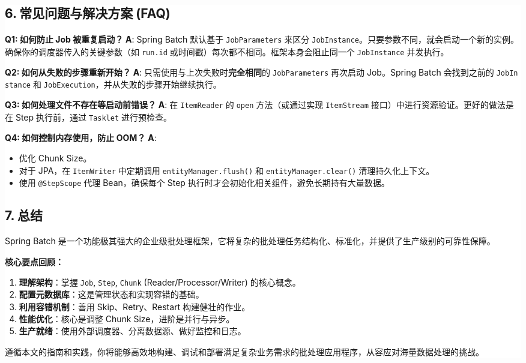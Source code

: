 ## 6. 常见问题与解决方案 (FAQ)

**Q1: 如何防止 Job 被重复启动？**
**A**: Spring Batch 默认基于 `JobParameters` 来区分 `JobInstance`。只要参数不同，就会启动一个新的实例。确保你的调度器传入的关键参数（如 `run.id` 或时间戳）每次都不相同。框架本身会阻止同一个 `JobInstance` 并发执行。

**Q2: 如何从失败的步骤重新开始？**
**A**: 只需使用与上次失败时**完全相同**的 `JobParameters` 再次启动 Job。Spring Batch 会找到之前的 `JobInstance` 和 `JobExecution`，并从失败的步骤开始继续执行。

**Q3: 如何处理文件不存在等启动前错误？**
**A**: 在 `ItemReader` 的 `open` 方法（或通过实现 `ItemStream` 接口）中进行资源验证。更好的做法是在 Step 执行前，通过 `Tasklet` 进行预检查。

**Q4: 如何控制内存使用，防止 OOM？**
**A**:

- 优化 Chunk Size。
- 对于 JPA，在 `ItemWriter` 中定期调用 `entityManager.flush()` 和 `entityManager.clear()` 清理持久化上下文。
- 使用 `@StepScope` 代理 Bean，确保每个 Step 执行时才会初始化相关组件，避免长期持有大量数据。

## 7. 总结

Spring Batch 是一个功能极其强大的企业级批处理框架，它将复杂的批处理任务结构化、标准化，并提供了生产级别的可靠性保障。

**核心要点回顾：**

1. **理解架构**：掌握 `Job`, `Step`, `Chunk` (Reader/Processor/Writer) 的核心概念。
2. **配置元数据库**：这是管理状态和实现容错的基础。
3. **利用容错机制**：善用 Skip、Retry、Restart 构建健壮的作业。
4. **性能优化**：核心是调整 Chunk Size，进阶是并行与异步。
5. **生产就绪**：使用外部调度器、分离数据源、做好监控和日志。

遵循本文的指南和实践，你将能够高效地构建、调试和部署满足复杂业务需求的批处理应用程序，从容应对海量数据处理的挑战。
